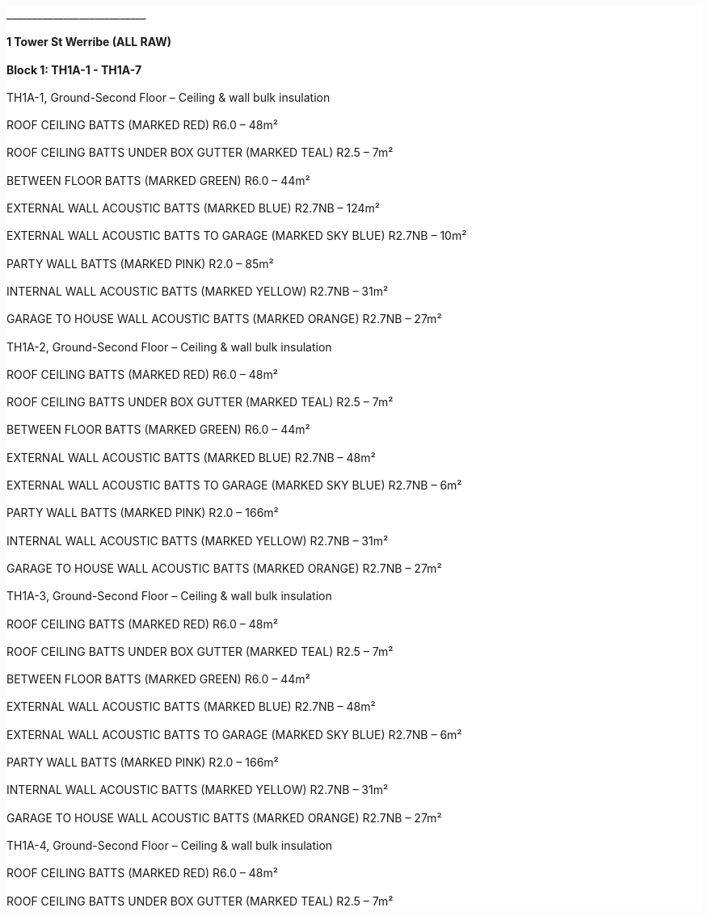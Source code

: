 \_\_\_\_\_\_\_\_\_\_\_\_\_\_\_\_\_\_\_\_\_\_\_\_\_\_\_

**1 Tower St Werribe (ALL RAW)** 

**Block 1: TH1A-1 \- TH1A-7**

TH1A-1, Ground-Second Floor – Ceiling & wall bulk insulation

ROOF CEILING BATTS (MARKED RED) R6.0 – 48m²

ROOF CEILING BATTS UNDER BOX GUTTER (MARKED TEAL) R2.5 – 7m²

BETWEEN FLOOR BATTS (MARKED GREEN) R6.0 – 44m²

EXTERNAL WALL ACOUSTIC BATTS (MARKED BLUE) R2.7NB – 124m²

EXTERNAL WALL ACOUSTIC BATTS TO GARAGE (MARKED SKY BLUE) R2.7NB – 10m²

PARTY WALL BATTS (MARKED PINK) R2.0 – 85m²

INTERNAL WALL ACOUSTIC BATTS (MARKED YELLOW) R2.7NB – 31m²

GARAGE TO HOUSE WALL ACOUSTIC BATTS (MARKED ORANGE) R2.7NB – 27m²

TH1A-2, Ground-Second Floor – Ceiling & wall bulk insulation

ROOF CEILING BATTS (MARKED RED) R6.0 – 48m²

ROOF CEILING BATTS UNDER BOX GUTTER (MARKED TEAL) R2.5 – 7m²

BETWEEN FLOOR BATTS (MARKED GREEN) R6.0 – 44m²

EXTERNAL WALL ACOUSTIC BATTS (MARKED BLUE) R2.7NB – 48m²

EXTERNAL WALL ACOUSTIC BATTS TO GARAGE (MARKED SKY BLUE) R2.7NB – 6m²

PARTY WALL BATTS (MARKED PINK) R2.0 – 166m²

INTERNAL WALL ACOUSTIC BATTS (MARKED YELLOW) R2.7NB – 31m²

GARAGE TO HOUSE WALL ACOUSTIC BATTS (MARKED ORANGE) R2.7NB – 27m²

TH1A-3, Ground-Second Floor – Ceiling & wall bulk insulation

ROOF CEILING BATTS (MARKED RED) R6.0 – 48m²

ROOF CEILING BATTS UNDER BOX GUTTER (MARKED TEAL) R2.5 – 7m²

BETWEEN FLOOR BATTS (MARKED GREEN) R6.0 – 44m²

EXTERNAL WALL ACOUSTIC BATTS (MARKED BLUE) R2.7NB – 48m²

EXTERNAL WALL ACOUSTIC BATTS TO GARAGE (MARKED SKY BLUE) R2.7NB – 6m²

PARTY WALL BATTS (MARKED PINK) R2.0 – 166m²

INTERNAL WALL ACOUSTIC BATTS (MARKED YELLOW) R2.7NB – 31m²

GARAGE TO HOUSE WALL ACOUSTIC BATTS (MARKED ORANGE) R2.7NB – 27m²

TH1A-4, Ground-Second Floor – Ceiling & wall bulk insulation

ROOF CEILING BATTS (MARKED RED) R6.0 – 48m²

ROOF CEILING BATTS UNDER BOX GUTTER (MARKED TEAL) R2.5 – 7m²
